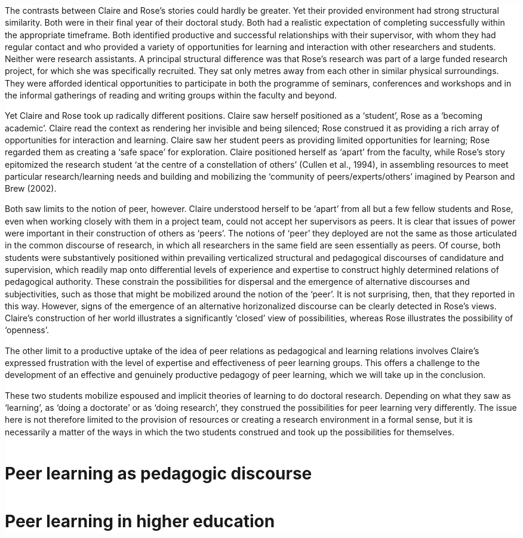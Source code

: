 The contrasts between Claire and Rose’s stories could hardly be greater. Yet their provided environment had strong structural similarity. Both were in their final year of their doctoral study. Both had a realistic expectation of completing successfully within the appropriate timeframe. Both identified productive and successful relationships with their supervisor, with whom they had regular contact and who provided a variety of opportunities for learning and interaction with other researchers and students. Neither were research assistants. A principal structural difference was that Rose’s research was part of a large funded research project, for which she was specifically recruited. They sat only metres away from each other in similar physical surroundings. They were afforded identical opportunities to participate in both the programme of seminars, conferences and workshops and in the informal gatherings of reading and writing groups within the faculty and beyond.

Yet Claire and Rose took up radically different positions. Claire saw herself positioned as a ‘student’, Rose as a ‘becoming academic’. Claire read the context as rendering her invisible and being silenced; Rose construed it as providing a rich array of opportunities for interaction and learning. Claire saw her student peers as providing limited opportunities for learning; Rose regarded them as creating a ‘safe space’ for exploration. Claire positioned herself as ‘apart’ from the faculty, while Rose’s story epitomized the research student ‘at the centre of a constellation of others’ (Cullen et al., 1994), in assembling resources to meet particular research/learning needs and building and mobilizing the ‘community of peers/experts/others’ imagined by Pearson and Brew (2002).

Both saw limits to the notion of peer, however. Claire understood herself to be ‘apart’ from all but a few fellow students and Rose, even when working closely with them in a project team, could not accept her supervisors as peers. It is clear that issues of power were important in their construction of others as ‘peers’. The notions of ‘peer’ they deployed are not the same as those articulated in the common discourse of research, in which all researchers in the same field are seen essentially as peers. Of course, both students were substantively positioned within prevailing verticalized structural and pedagogical discourses of candidature and supervision, which readily map onto differential levels of experience and expertise to construct highly determined relations of pedagogical authority. These constrain the possibilities for dispersal and the emergence of alternative discourses and subjectivities, such as those that might be mobilized around the notion of the ‘peer’. It is not surprising, then, that they reported in this way. However, signs of the emergence of an alternative horizonalized discourse can be clearly detected in Rose’s views. Claire’s construction of her world illustrates a significantly ‘closed’ view of possibilities, whereas Rose illustrates the possibility of ‘openness’.

The other limit to a productive uptake of the idea of peer relations as pedagogical and learning relations involves Claire’s expressed frustration with the level of expertise and effectiveness of peer learning groups. This offers a challenge to the development of an effective and genuinely productive pedagogy of peer learning, which we will take up in the conclusion.

These two students mobilize espoused and implicit theories of learning to do doctoral research. Depending on what they saw as ‘learning’, as ‘doing a doctorate’ or as ‘doing research’, they construed the possibilities for peer learning very differently. The issue here is not therefore limited to the provision of resources or creating a research environment in a formal sense, but it is necessarily a matter of the ways in which the two students construed and took up the possibilities for themselves.

# Peer learning as pedagogic discourse

# Peer learning in higher education
